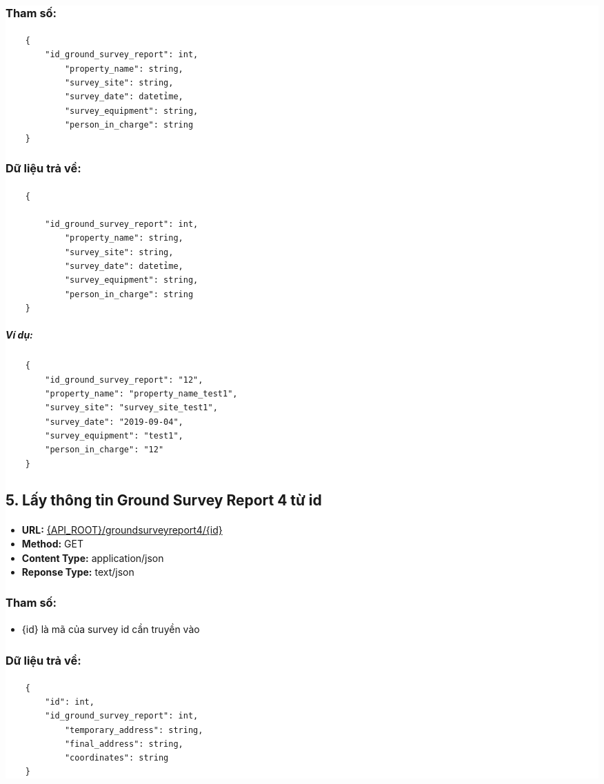 ### Tham số:

```
	{
		"id_ground_survey_report": int,
	        "property_name": string,
	        "survey_site": string,
	        "survey_date": datetỉme,
	        "survey_equipment": string,
	        "person_in_charge": string
	}
```

### Dữ liệu trả về:
```
	{
		
		"id_ground_survey_report": int,
	        "property_name": string,
	        "survey_site": string,
	        "survey_date": datetỉme,
	        "survey_equipment": string,
	        "person_in_charge": string
	}
```

##### Ví dụ: 
```
	{
		"id_ground_survey_report": "12",
		"property_name": "property_name_test1",
		"survey_site": "survey_site_test1",
		"survey_date": "2019-09-04",
		"survey_equipment": "test1",
		"person_in_charge": "12"
	}
```


## <a name="5"></a>5. Lấy thông tin Ground Survey Report 4 từ id
* **URL:** [{API_ROOT}/groundsurveyreport4/{id}](#)
* **Method:** GET
* **Content Type:** application/json
* **Reponse Type:** text/json

### Tham số:
* {id} là mã của survey id cần truyền vào

### Dữ liệu trả về:
```
	{
		"id": int,
		"id_ground_survey_report": int,
	        "temporary_address": string,
	        "final_address": string,
	        "coordinates": string
	}
```
